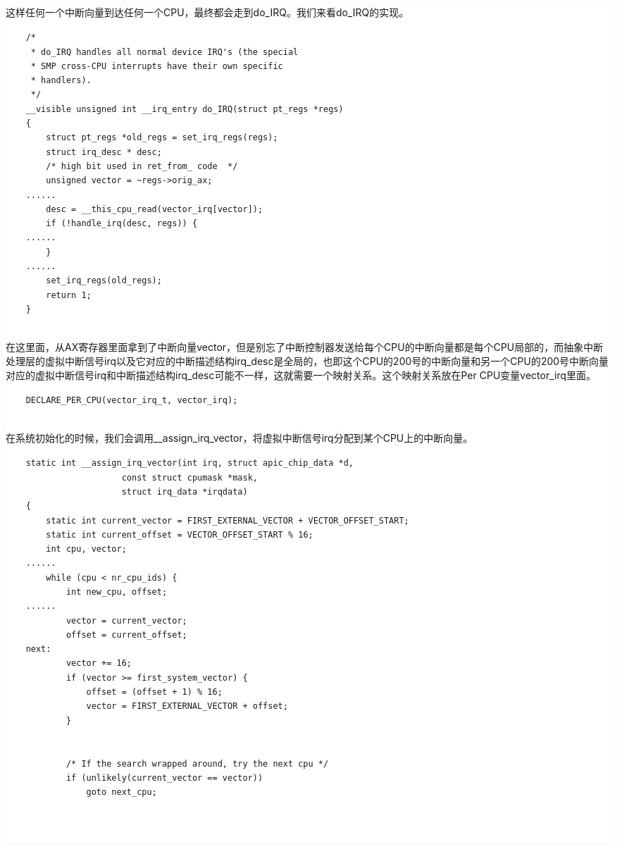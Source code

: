 这样任何一个中断向量到达任何一个CPU，最终都会走到do\_IRQ。我们来看do\_IRQ的实现。

```
    /*
     * do_IRQ handles all normal device IRQ's (the special
     * SMP cross-CPU interrupts have their own specific
     * handlers).
     */
    __visible unsigned int __irq_entry do_IRQ(struct pt_regs *regs)
    {
    	struct pt_regs *old_regs = set_irq_regs(regs);
    	struct irq_desc * desc;
    	/* high bit used in ret_from_ code  */
    	unsigned vector = ~regs->orig_ax;
    ......
    	desc = __this_cpu_read(vector_irq[vector]);
    	if (!handle_irq(desc, regs)) {
    ......
    	}
    ......
    	set_irq_regs(old_regs);
    	return 1;
    }
    

```

在这里面，从AX寄存器里面拿到了中断向量vector，但是别忘了中断控制器发送给每个CPU的中断向量都是每个CPU局部的，而抽象中断处理层的虚拟中断信号irq以及它对应的中断描述结构irq\_desc是全局的，也即这个CPU的200号的中断向量和另一个CPU的200号中断向量对应的虚拟中断信号irq和中断描述结构irq\_desc可能不一样，这就需要一个映射关系。这个映射关系放在Per CPU变量vector\_irq里面。

```
    DECLARE_PER_CPU(vector_irq_t, vector_irq);
    

```

在系统初始化的时候，我们会调用\_\_assign\_irq\_vector，将虚拟中断信号irq分配到某个CPU上的中断向量。

```
    static int __assign_irq_vector(int irq, struct apic_chip_data *d,
    			       const struct cpumask *mask,
    			       struct irq_data *irqdata)
    {
    	static int current_vector = FIRST_EXTERNAL_VECTOR + VECTOR_OFFSET_START;
    	static int current_offset = VECTOR_OFFSET_START % 16;
    	int cpu, vector;
    ......
    	while (cpu < nr_cpu_ids) {
    		int new_cpu, offset;
    ......
    		vector = current_vector;
    		offset = current_offset;
    next:
    		vector += 16;
    		if (vector >= first_system_vector) {
    			offset = (offset + 1) % 16;
    			vector = FIRST_EXTERNAL_VECTOR + offset;
    		}
    
    
    		/* If the search wrapped around, try the next cpu */
    		if (unlikely(current_vector == vector))
    			goto next_cpu;
    
    
    
```